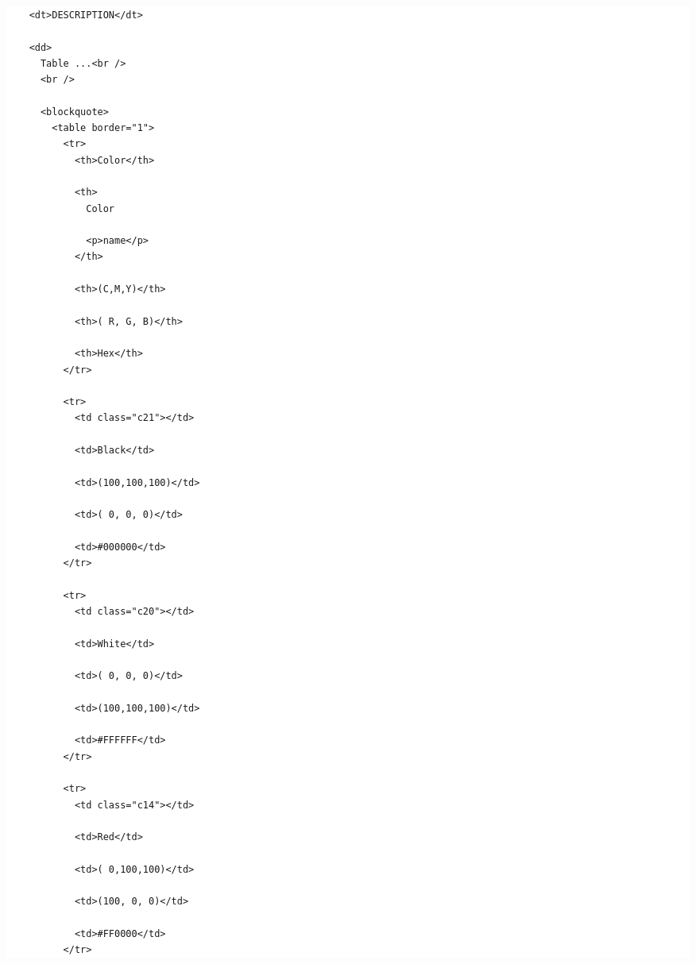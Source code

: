 </pre>
        </dd><!-- ======================================================================= -->

        <dt>DESCRIPTION</dt>

        <dd>
          Table ...<br />
          <br />

          <blockquote>
            <table border="1">
              <tr>
                <th>Color</th>

                <th>
                  Color

                  <p>name</p>
                </th>

                <th>(C,M,Y)</th>

                <th>( R, G, B)</th>

                <th>Hex</th>
              </tr>

              <tr>
                <td class="c21"></td>

                <td>Black</td>

                <td>(100,100,100)</td>

                <td>( 0, 0, 0)</td>

                <td>#000000</td>
              </tr>

              <tr>
                <td class="c20"></td>

                <td>White</td>

                <td>( 0, 0, 0)</td>

                <td>(100,100,100)</td>

                <td>#FFFFFF</td>
              </tr>

              <tr>
                <td class="c14"></td>

                <td>Red</td>

                <td>( 0,100,100)</td>

                <td>(100, 0, 0)</td>

                <td>#FF0000</td>
              </tr>
